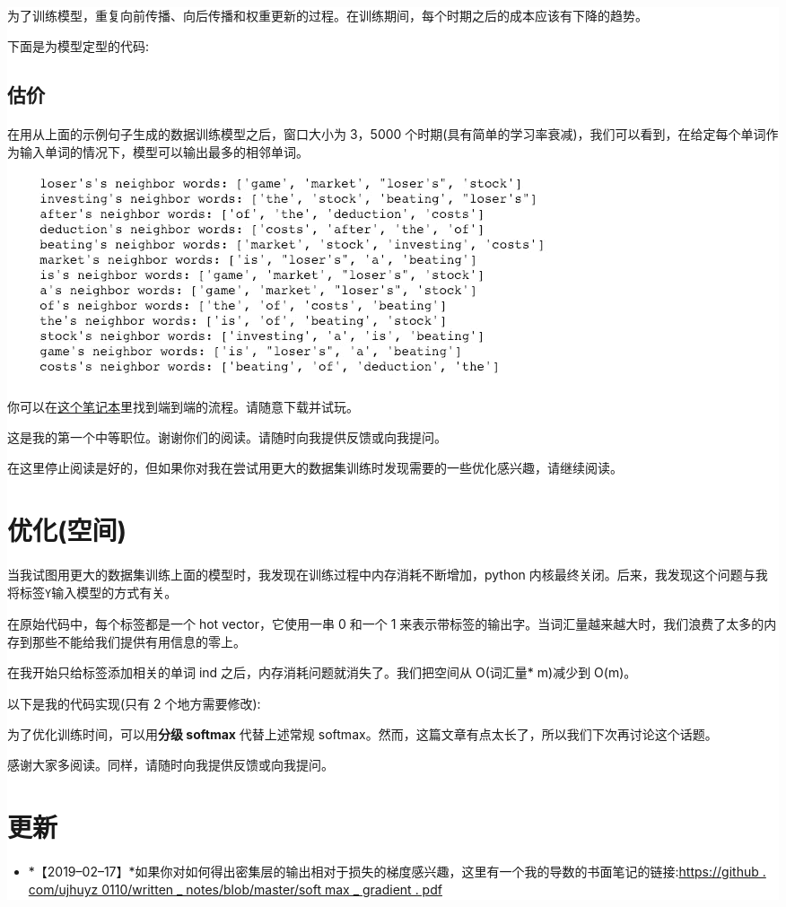 为了训练模型，重复向前传播、向后传播和权重更新的过程。在训练期间，每个时期之后的成本应该有下降的趋势。

下面是为模型定型的代码:

## 估价

在用从上面的示例句子生成的数据训练模型之后，窗口大小为 3，5000 个时期(具有简单的学习率衰减)，我们可以看到，在给定每个单词作为输入单词的情况下，模型可以输出最多的相邻单词。

![](img/a123ee4c21125b3ea2ef55822a351370.png)

你可以在[这个笔记本](https://github.com/ujhuyz0110/wrd_emb/blob/master/word2vec_skipgram_medium_v1.ipynb)里找到端到端的流程。请随意下载并试玩。

这是我的第一个中等职位。谢谢你们的阅读。请随时向我提供反馈或向我提问。

在这里停止阅读是好的，但如果你对我在尝试用更大的数据集训练时发现需要的一些优化感兴趣，请继续阅读。

# 优化(空间)

当我试图用更大的数据集训练上面的模型时，我发现在训练过程中内存消耗不断增加，python 内核最终关闭。后来，我发现这个问题与我将标签`Y`输入模型的方式有关。

在原始代码中，每个标签都是一个 hot vector，它使用一串 0 和一个 1 来表示带标签的输出字。当词汇量越来越大时，我们浪费了太多的内存到那些不能给我们提供有用信息的零上。

在我开始只给标签添加相关的单词 ind 之后，内存消耗问题就消失了。我们把空间从 O(词汇量* m)减少到 O(m)。

以下是我的代码实现(只有 2 个地方需要修改):

为了优化训练时间，可以用**分级 softmax** 代替上述常规 softmax。然而，这篇文章有点太长了，所以我们下次再讨论这个话题。

感谢大家多阅读。同样，请随时向我提供反馈或向我提问。

# 更新

*   *【2019–02–17】*如果你对如何得出密集层的输出相对于损失的梯度感兴趣，这里有一个我的导数的书面笔记的链接:[https://github . com/ujhuyz 0110/written _ notes/blob/master/soft max _ gradient . pdf](https://github.com/ujhuyz0110/written_notes/blob/master/softmax_gradient.pdf)